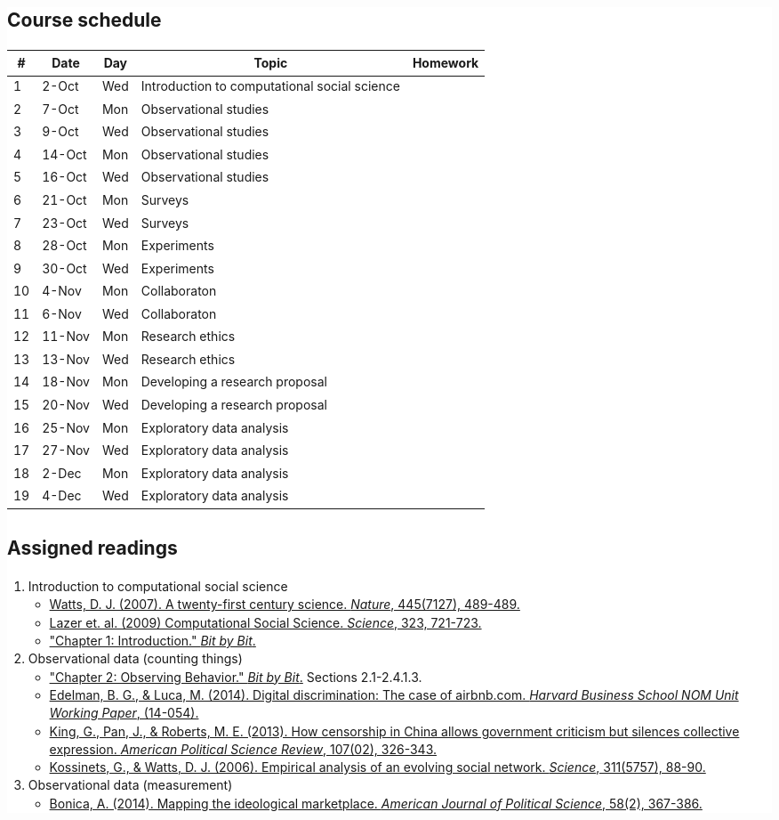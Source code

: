 ## Course schedule

| # | Date | Day | Topic | Homework |
|----|--------|-----|----------------------------------------------|----------|
| 1 | 2-Oct | Wed | Introduction to computational social science |  |
| 2 | 7-Oct | Mon | Observational studies |  |
| 3 | 9-Oct | Wed | Observational studies |  |
| 4 | 14-Oct | Mon | Observational studies |  |
| 5 | 16-Oct | Wed | Observational studies |  |
| 6 | 21-Oct | Mon | Surveys |  |
| 7 | 23-Oct | Wed | Surveys |  |
| 8 | 28-Oct | Mon | Experiments |  |
| 9 | 30-Oct | Wed | Experiments |  |
| 10 | 4-Nov | Mon | Collaboraton |  |
| 11 | 6-Nov | Wed | Collaboraton |  |
| 12 | 11-Nov | Mon | Research ethics |  |
| 13 | 13-Nov | Wed | Research ethics |  |
| 14 | 18-Nov | Mon | Developing a research proposal |  |
| 15 | 20-Nov | Wed | Developing a research proposal |  |
| 16 | 25-Nov | Mon | Exploratory data analysis |  |
| 17 | 27-Nov | Wed | Exploratory data analysis |  |
| 18 | 2-Dec | Mon | Exploratory data analysis |  |
| 19 | 4-Dec | Wed | Exploratory data analysis |  |

## Assigned readings

1. Introduction to computational social science
    * [Watts, D. J. (2007). A twenty-first century science. *Nature*, 445(7127), 489-489.](http://www.nature.com.proxy.uchicago.edu/nature/journal/v445/n7127/pdf/445489a.pdf)
    * [Lazer et. al. (2009) Computational Social Science. *Science*, 323, 721-723.](http://science.sciencemag.org.proxy.uchicago.edu/content/323/5915/721.full)
    * ["Chapter 1: Introduction." *Bit by Bit*.](https://www.bitbybitbook.com/en/1st-ed/introduction/)
1. Observational data (counting things)
    * ["Chapter 2: Observing Behavior." *Bit by Bit*.](http://www.bitbybitbook.com/en/observing-behavior/) Sections 2.1-2.4.1.3.
    * [Edelman, B. G., & Luca, M. (2014). Digital discrimination: The case of airbnb.com. *Harvard Business School NOM Unit Working Paper*, (14-054).](http://www.hbs.edu/faculty/Pages/item.aspx?num=46073)
    * [King, G., Pan, J., & Roberts, M. E. (2013). How censorship in China allows government criticism but silences collective expression. *American Political Science Review*, 107(02), 326-343.](http://journals.cambridge.org.proxy.uchicago.edu/action/displayAbstract?fromPage=online&aid=8919476&fileId=S0003055413000014)
    * [Kossinets, G., & Watts, D. J. (2006). Empirical analysis of an evolving social network. *Science*, 311(5757), 88-90.](http://science.sciencemag.org.proxy.uchicago.edu/content/311/5757/88.full)
1. Observational data (measurement)
    * [Bonica, A. (2014). Mapping the ideological marketplace. *American Journal of Political Science*, 58(2), 367-386.](http://onlinelibrary.wiley.com.proxy.uchicago.edu/doi/10.1111/ajps.12062/abstract)